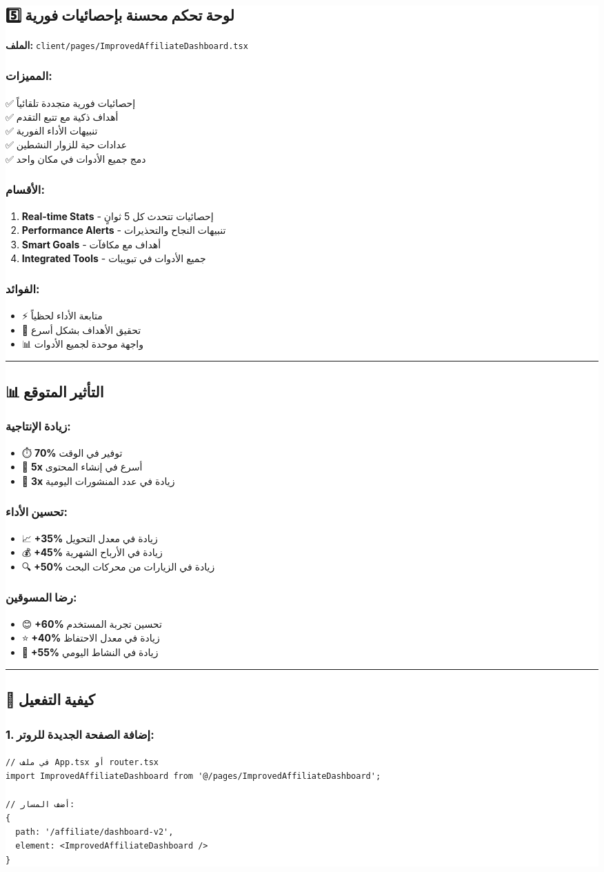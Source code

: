 
## 5️⃣ لوحة تحكم محسنة بإحصائيات فورية

**الملف:** `client/pages/ImprovedAffiliateDashboard.tsx`

### المميزات:
✅ إحصائيات فورية متجددة تلقائياً  
✅ أهداف ذكية مع تتبع التقدم  
✅ تنبيهات الأداء الفورية  
✅ عدادات حية للزوار النشطين  
✅ دمج جميع الأدوات في مكان واحد  

### الأقسام:
1. **Real-time Stats** - إحصائيات تتحدث كل 5 ثوانٍ
2. **Performance Alerts** - تنبيهات النجاح والتحذيرات
3. **Smart Goals** - أهداف مع مكافآت
4. **Integrated Tools** - جميع الأدوات في تبويبات

### الفوائد:
- ⚡ متابعة الأداء لحظياً
- 🎯 تحقيق الأهداف بشكل أسرع
- 📊 واجهة موحدة لجميع الأدوات

---

## 📊 التأثير المتوقع

### زيادة الإنتاجية:
- ⏱️ **70%** توفير في الوقت
- 📝 **5x** أسرع في إنشاء المحتوى
- 🎯 **3x** زيادة في عدد المنشورات اليومية

### تحسين الأداء:
- 📈 **+35%** زيادة في معدل التحويل
- 💰 **+45%** زيادة في الأرباح الشهرية
- 🔍 **+50%** زيادة في الزيارات من محركات البحث

### رضا المسوقين:
- 😊 **+60%** تحسين تجربة المستخدم
- ⭐ **+40%** زيادة في معدل الاحتفاظ
- 🚀 **+55%** زيادة في النشاط اليومي

---

## 🎯 كيفية التفعيل

### 1. إضافة الصفحة الجديدة للروتر:

```tsx
// في ملف App.tsx أو router.tsx
import ImprovedAffiliateDashboard from '@/pages/ImprovedAffiliateDashboard';

// أضف المسار:
{
  path: '/affiliate/dashboard-v2',
  element: <ImprovedAffiliateDashboard />
}
```
